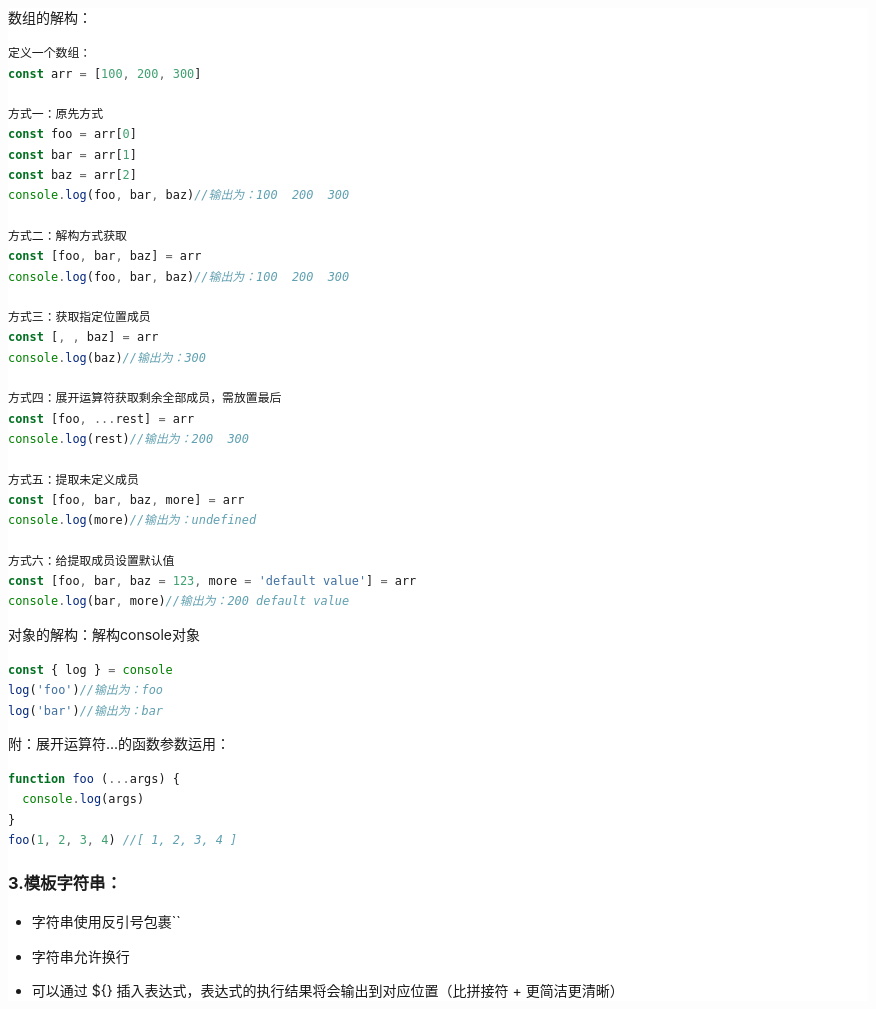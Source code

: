 数组的解构：

```javascript
定义一个数组：
const arr = [100, 200, 300]

方式一：原先方式
const foo = arr[0]
const bar = arr[1]
const baz = arr[2]
console.log(foo, bar, baz)//输出为：100  200  300

方式二：解构方式获取
const [foo, bar, baz] = arr
console.log(foo, bar, baz)//输出为：100  200  300

方式三：获取指定位置成员
const [, , baz] = arr
console.log(baz)//输出为：300

方式四：展开运算符获取剩余全部成员，需放置最后
const [foo, ...rest] = arr
console.log(rest)//输出为：200  300

方式五：提取未定义成员
const [foo, bar, baz, more] = arr
console.log(more)//输出为：undefined

方式六：给提取成员设置默认值
const [foo, bar, baz = 123, more = 'default value'] = arr
console.log(bar, more)//输出为：200 default value
```

对象的解构：解构console对象

```javascript
const { log } = console
log('foo')//输出为：foo
log('bar')//输出为：bar
```

附：展开运算符...的函数参数运用：

```javascript
function foo (...args) {
  console.log(args)
}
foo(1, 2, 3, 4) //[ 1, 2, 3, 4 ]
```

### 3.模板字符串：

- 字符串使用反引号包裹``
- 字符串允许换行
- 可以通过 ${} 插入表达式，表达式的执行结果将会输出到对应位置（比拼接符 + 更简洁更清晰）


  [Math.random()]: 123,
  [bar]: 123